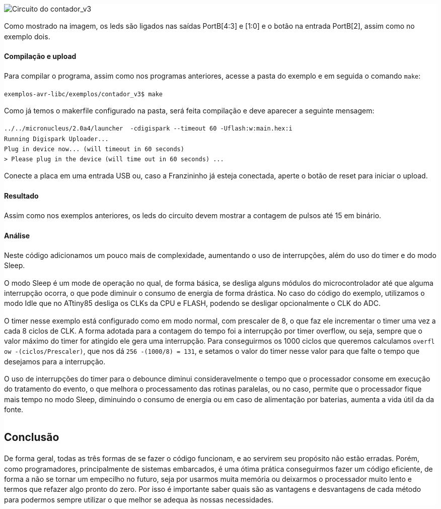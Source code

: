 ![][Circuito v3]
 
Como mostrado na imagem, os leds são ligados nas saídas PortB[4:3] e [1:0] e o botão na entrada PortB[2], assim como no exemplo dois.
 
#### **Compilação e upload**
 
Para compilar o programa, assim como nos programas anteriores, acesse a pasta do exemplo e em seguida o comando `make`:
```
exemplos-avr-libc/exemplos/contador_v3$ make
```
Como já temos o makerfile configurado na pasta, será feita compilação e deve aparecer a seguinte mensagem:
 
```
../../micronucleus/2.0a4/launcher  -cdigispark --timeout 60 -Uflash:w:main.hex:i
Running Digispark Uploader...
Plug in device now... (will timeout in 60 seconds)
> Please plug in the device (will time out in 60 seconds) ...
```
Conecte a placa em uma entrada USB ou, caso a Franzininho já esteja conectada, aperte o botão de reset para iniciar o upload.
 
#### **Resultado**
 
Assim como nos exemplos anteriores, os leds do circuito devem mostrar a contagem de pulsos até 15 em binário.
 
#### **Análise**
 
Neste código adicionamos um pouco mais de complexidade, aumentando o uso de interrupções, além do uso do timer e do modo Sleep. 
 
O modo Sleep é um mode de operação no qual, de forma básica, se desliga alguns módulos do microcontrolador até que alguma interrupção ocorra, o que pode diminuir o consumo de energia de forma drástica. No caso do código do exemplo, utilizamos o modo Idle que no ATtiny85 desliga os CLKs da CPU e FLASH, podendo se desligar opcionalmente o CLK do ADC.
 
O timer nesse exemplo está configurado como em modo normal, com prescaler de 8, o que faz ele incrementar o timer uma vez a cada 8 ciclos de CLK. A forma adotada para a contagem do tempo foi a interrupção por timer overflow, ou seja, sempre que o valor máximo do timer for atingido ele gera uma interrupção. Para conseguirmos os 1000 ciclos que queremos calculamos `overflow -(ciclos/Prescaler)`, que nos dá `256 -(1000/8) = 131`, e setamos o valor do timer nesse valor para que falte o tempo que desejamos para a interrupção.
 
O uso de interrupções do timer para o debounce diminui consideravelmente o tempo que o processador consome em execução do tratamento do evento, o que melhora o processamento das rotinas paralelas, ou no caso, permite que o processador fique mais tempo no modo Sleep, diminuindo o consumo de energia ou em caso de alimentação por baterias, aumenta a vida útil da da fonte.
 
## **Conclusão**
 
De forma geral, todas as três formas de se fazer o código funcionam, e ao servirem seu propósito não estão erradas. Porém, como programadores, principalmente de sistemas embarcados, é uma ótima prática conseguirmos fazer um código eficiente, de forma a não se tornar um empecilho no futuro, seja por usarmos muita memória ou deixarmos o processador muito lento e termos que refazer algo pronto do zero. Por isso é importante saber quais são as vantagens e desvantagens de cada método para podermos sempre utilizar o que melhor se adequa às nossas necessidades. 
 

[Circuito v1]: https://github.com/Franzininho/exemplos-avr-libc/blob/main/exemplos/contador/Exemplo_Contador_Circuito.png "Circuito do contador_v1"
[Circuito v2]: https://github.com/Franzininho/exemplos-avr-libc/blob/main/exemplos/contador_v2/Exemplo_Contador_Circuito_v2.png "Circuito do contador_v2"
[Circuito v3]: https://github.com/Franzininho/exemplos-avr-libc/blob/main/exemplos/contador_v3/Exemplo_Contador_Circuito_v3.png "Circuito do contador_v3"
